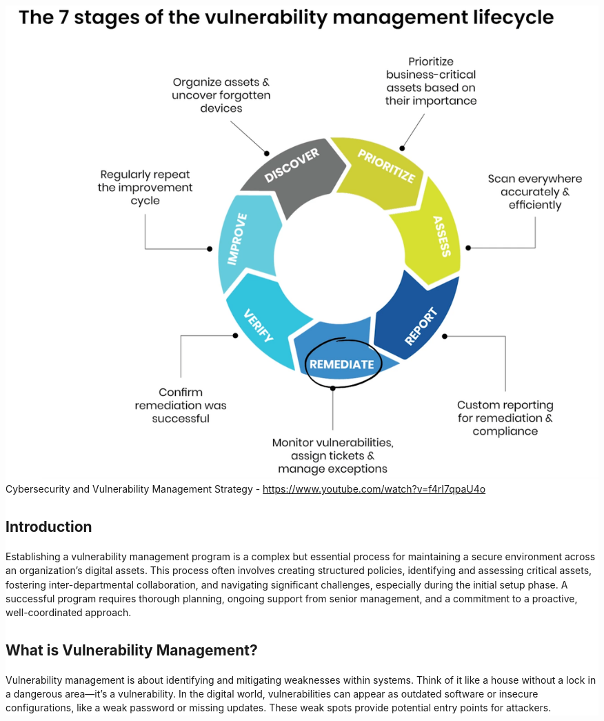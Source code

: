 ![6.1 7 Stages of the Vulnerability Management Lifecycle|600](images/6.1%207%20Stages%20of%20the%20Vulnerability%20Management%20Lifecycle.png)
Cybersecurity and Vulnerability Management Strategy - https://www.youtube.com/watch?v=f4rI7qpaU4o
## Introduction
Establishing a vulnerability management program is a complex but essential process for maintaining a secure environment across an organization’s digital assets. This process often involves creating structured policies, identifying and assessing critical assets, fostering inter-departmental collaboration, and navigating significant challenges, especially during the initial setup phase. A successful program requires thorough planning, ongoing support from senior management, and a commitment to a proactive, well-coordinated approach.
## What is Vulnerability Management?
Vulnerability management is about identifying and mitigating weaknesses within systems. Think of it like a house without a lock in a dangerous area—it’s a vulnerability. In the digital world, vulnerabilities can appear as outdated software or insecure configurations, like a weak password or missing updates. These weak spots provide potential entry points for attackers.
